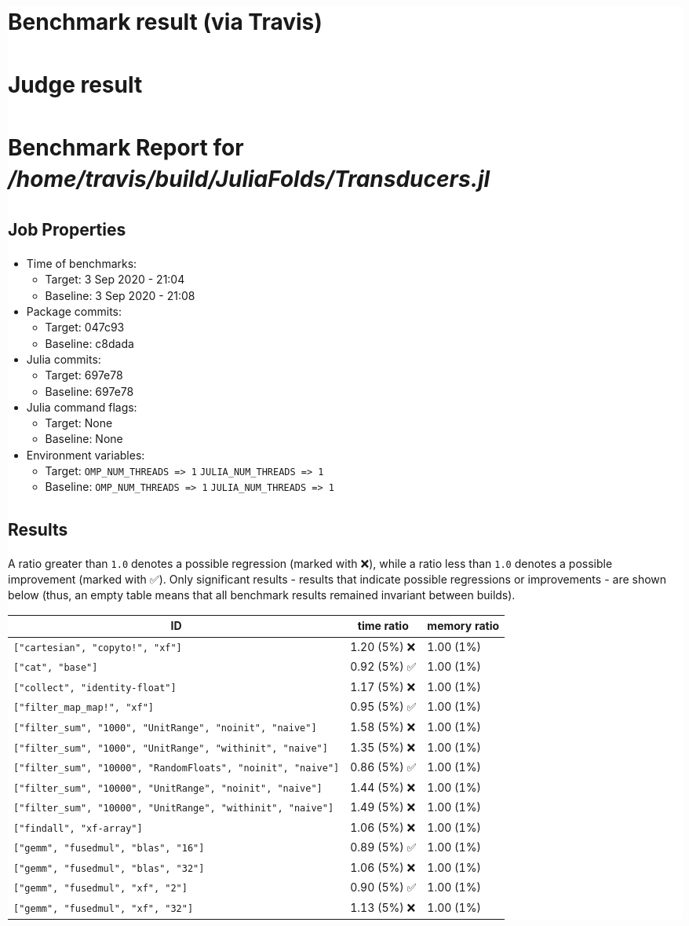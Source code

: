 # Benchmark result (via Travis)


# Judge result
# Benchmark Report for */home/travis/build/JuliaFolds/Transducers.jl*

## Job Properties
* Time of benchmarks:
    - Target: 3 Sep 2020 - 21:04
    - Baseline: 3 Sep 2020 - 21:08
* Package commits:
    - Target: 047c93
    - Baseline: c8dada
* Julia commits:
    - Target: 697e78
    - Baseline: 697e78
* Julia command flags:
    - Target: None
    - Baseline: None
* Environment variables:
    - Target: `OMP_NUM_THREADS => 1` `JULIA_NUM_THREADS => 1`
    - Baseline: `OMP_NUM_THREADS => 1` `JULIA_NUM_THREADS => 1`

## Results
A ratio greater than `1.0` denotes a possible regression (marked with :x:), while a ratio less
than `1.0` denotes a possible improvement (marked with :white_check_mark:). Only significant results - results
that indicate possible regressions or improvements - are shown below (thus, an empty table means that all
benchmark results remained invariant between builds).

| ID                                                             | time ratio                   | memory ratio |
|----------------------------------------------------------------|------------------------------|--------------|
| `["cartesian", "copyto!", "xf"]`                               |                1.20 (5%) :x: |   1.00 (1%)  |
| `["cat", "base"]`                                              | 0.92 (5%) :white_check_mark: |   1.00 (1%)  |
| `["collect", "identity-float"]`                                |                1.17 (5%) :x: |   1.00 (1%)  |
| `["filter_map_map!", "xf"]`                                    | 0.95 (5%) :white_check_mark: |   1.00 (1%)  |
| `["filter_sum", "1000", "UnitRange", "noinit", "naive"]`       |                1.58 (5%) :x: |   1.00 (1%)  |
| `["filter_sum", "1000", "UnitRange", "withinit", "naive"]`     |                1.35 (5%) :x: |   1.00 (1%)  |
| `["filter_sum", "10000", "RandomFloats", "noinit", "naive"]`   | 0.86 (5%) :white_check_mark: |   1.00 (1%)  |
| `["filter_sum", "10000", "UnitRange", "noinit", "naive"]`      |                1.44 (5%) :x: |   1.00 (1%)  |
| `["filter_sum", "10000", "UnitRange", "withinit", "naive"]`    |                1.49 (5%) :x: |   1.00 (1%)  |
| `["findall", "xf-array"]`                                      |                1.06 (5%) :x: |   1.00 (1%)  |
| `["gemm", "fusedmul", "blas", "16"]`                           | 0.89 (5%) :white_check_mark: |   1.00 (1%)  |
| `["gemm", "fusedmul", "blas", "32"]`                           |                1.06 (5%) :x: |   1.00 (1%)  |
| `["gemm", "fusedmul", "xf", "2"]`                              | 0.90 (5%) :white_check_mark: |   1.00 (1%)  |
| `["gemm", "fusedmul", "xf", "32"]`                             |                1.13 (5%) :x: |   1.00 (1%)  |